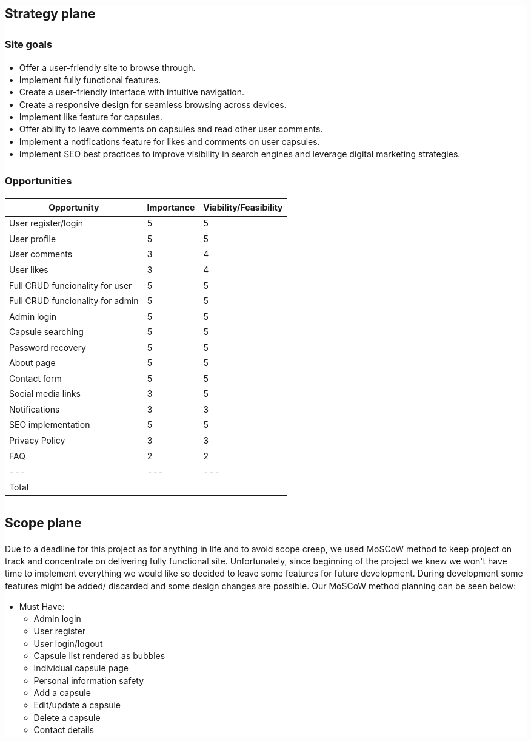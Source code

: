 ## **Strategy plane**

### **Site goals**

* Offer a user-friendly site to browse through.
* Implement fully functional features.
* Create a user-friendly interface with intuitive navigation.
* Create a responsive design for seamless browsing across devices.
* Implement like feature for capsules. 
* Offer ability to leave comments on capsules and read other user comments.
* Implement a notifications feature for likes and comments on user capsules.
* Implement SEO best practices to improve visibility in search engines and leverage digital marketing strategies.

### **Opportunities**

Opportunity | Importance | Viability/Feasibility
---|---|---
User register/login | 5 | 5
User profile | 5 | 5
User comments | 3 | 4
User likes | 3 | 4
Full CRUD funcionality for user | 5 | 5
Full CRUD funcionality for admin | 5 | 5
Admin login | 5 | 5
Capsule searching | 5 | 5
Password recovery | 5 | 5
About page | 5 | 5
Contact form | 5 | 5
Social media links | 3 | 5
Notifications | 3 | 3
SEO implementation | 5 | 5
Privacy Policy | 3 | 3
FAQ | 2 | 2
---|---|---
Total ||

## **Scope plane**

Due to a deadline for this project as for anything in life and to avoid scope creep, we used MoSCoW method to keep project on track and concentrate on delivering fully functional site. Unfortunately, since beginning of the project we knew we won't have time to implement everything we would like so decided to leave some features for future development. During development some features might be added/ discarded and some design changes are possible. Our MoSCoW method planning can be seen below:

* Must Have:
    + Admin login
    + User register
    + User login/logout
    + Capsule list rendered as bubbles
    + Individual capsule page
    + Personal information safety
    + Add a capsule
    + Edit/update a capsule
    + Delete a capsule
    + Contact details
